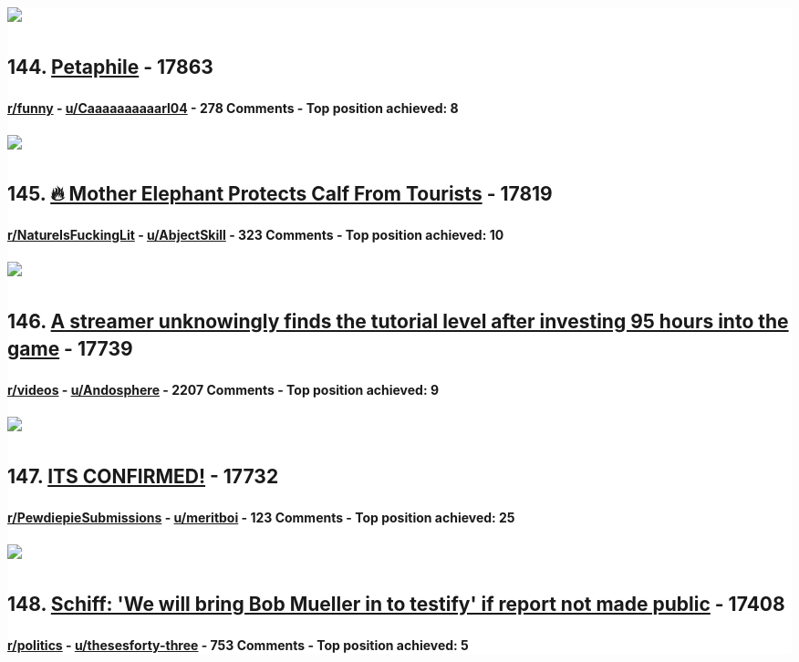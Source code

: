 <a href="https://i.redd.it/u6lmtm8v4ii21.jpg"><img src="https://b.thumbs.redditmedia.com/ssZwR0jo-RcZb3AA28xS34QK1zCsciXLUaSJHplNzpY.jpg"></img></a>

## 144. [Petaphile](http://reddit.com/r/funny/comments/au37kn/petaphile/) - 17863
#### [r/funny](http://reddit.com/r/funny) - [u/Caaaaaaaaaarl04](http://reddit.com/u/Caaaaaaaaaarl04) - 278 Comments - Top position achieved: 8

<a href="https://i.redd.it/zk1w8az3ffi21.jpg"><img src="https://a.thumbs.redditmedia.com/3_oYBtC02vc4LeKpzkgzyi1b6JYKDwKIY7CEQcknyx8.jpg"></img></a>

## 145. [🔥 Mother Elephant Protects Calf From Tourists](http://reddit.com/r/NatureIsFuckingLit/comments/au3y66/mother_elephant_protects_calf_from_tourists/) - 17819
#### [r/NatureIsFuckingLit](http://reddit.com/r/NatureIsFuckingLit) - [u/AbjectSkill](http://reddit.com/u/AbjectSkill) - 323 Comments - Top position achieved: 10

<a href="https://v.redd.it/1ps6zxpvtfi21"><img src="https://a.thumbs.redditmedia.com/ZF-YSDnheqn5FOz3oTRCVFq0axxU6-cp20TS1Qjfo98.jpg"></img></a>

## 146. [A streamer unknowingly finds the tutorial level after investing 95 hours into the game](http://reddit.com/r/videos/comments/au4erh/a_streamer_unknowingly_finds_the_tutorial_level/) - 17739
#### [r/videos](http://reddit.com/r/videos) - [u/Andosphere](http://reddit.com/u/Andosphere) - 2207 Comments - Top position achieved: 9

<a href="https://www.youtube.com/watch?v=q1VhYzxC1KA"><img src="https://b.thumbs.redditmedia.com/3R0QlPUJqpHHU4A1bL4nmvki8hK061cXEg6sgS7mb9g.jpg"></img></a>

## 147. [ITS CONFIRMED!](http://reddit.com/r/PewdiepieSubmissions/comments/au3xl2/its_confirmed/) - 17732
#### [r/PewdiepieSubmissions](http://reddit.com/r/PewdiepieSubmissions) - [u/meritboi](http://reddit.com/u/meritboi) - 123 Comments - Top position achieved: 25

<a href="https://i.redd.it/bjglwzhntfi21.jpg"><img src="https://b.thumbs.redditmedia.com/cfAWeiw6jaIdusRH1iX4YrVgEPXDM3HvTwCPXaHcRZs.jpg"></img></a>

## 148. [Schiff: 'We will bring Bob Mueller in to testify' if report not made public](http://reddit.com/r/politics/comments/au8lu2/schiff_we_will_bring_bob_mueller_in_to_testify_if/) - 17408
#### [r/politics](http://reddit.com/r/politics) - [u/thesesforty-three](http://reddit.com/u/thesesforty-three) - 753 Comments - Top position achieved: 5
